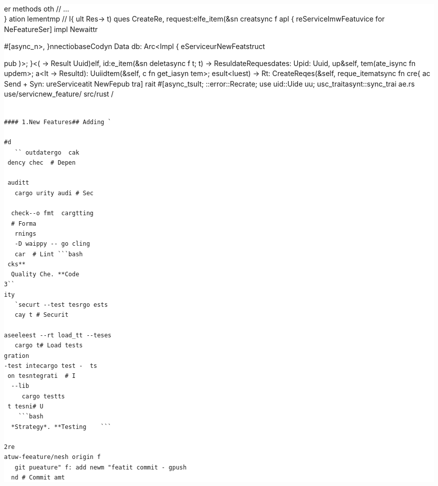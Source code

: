 
er methods
oth   // ...  
  }
   ation
   lementmp    // I{
    ult<Item> Res-> t) ques CreateRe, request:elfe_item(&sn creatsync f   apl {
 reServiceImwFeatuvice for NeFeatureSer]
impl Newaittr

#[async_n>,
}nnectiobaseCodyn Data db: Arc<Impl {
   eServiceurNewFeatstruct 

pub )>;
}<( -> Result Uuid)elf, id:e_item(&sn deletasync f  t<Item>;
  t) -> ResuldateRequesdates: Upid: Uuid, up&self, tem(ate_isync fn updem>;
    a<It -> Resultd): Uuiidtem(&self, c fn get_iasyn   tem>;
 esult<Iuest) -> Rt: CreateReqes(&self, reque_itematsync fn cre{
    ac Send + Syn: ureServiceatit NewFepub tra]
rait
#[async_tsult;
::error::Recrate;
use uid::Uide uu;
usc_traitasynt::sync_trai ae.rs
use/servicnew_feature/ src/rust
/
```yerrvice Lareate Se C

#### 1.New Features## Adding `

#d
   `` outdatergo  cak
 dency chec  # Depen
   
 auditt
   cargo urity audi # Sec
   
  check--o fmt  cargtting
  # Forma
   rnings
   -D waippy -- go cling
   car  # Lint ```bash
 cks**
  Quality Che. **Code 
3``
ity
   `securt --test tesrgo ests
   cay t # Securit   
  
aseeleest --rt load_tt --teses
   cargo t# Load tests      
gration
-test intecargo test -  ts
 on tesntegrati  # I
  --lib
     cargo testts
 t tesni# U
    ```bash
  *Strategy*. **Testing    ```

2re
atuw-feeature/nesh origin f
   git pueature" f: add newm "featit commit - gpush
  nd # Commit amt
```